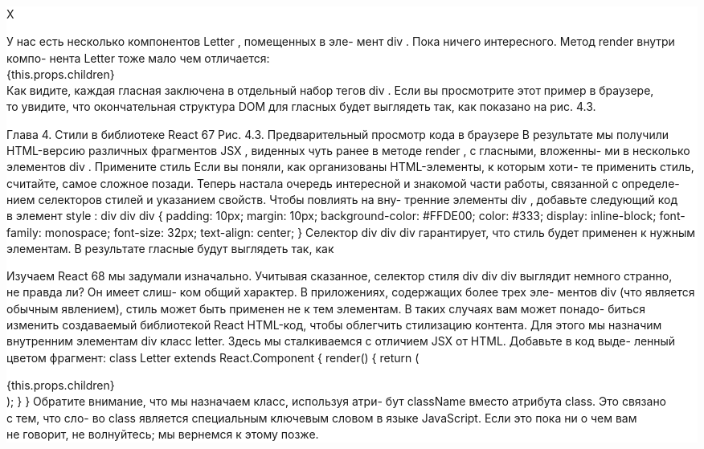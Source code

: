 <Letter>X</Letter>
</div>
У нас есть несколько компонентов Letter , помещенных в эле-
мент div . Пока ничего интересного. Метод render  внутри компо-
нента Letter тоже мало чем отличается:
<div>
{this.props.children}
</div>
Как видите, каждая гласная заключена в отдельный набор тегов
div . Если вы просмотрите этот пример в браузере, то увидите, что
окончательная структура DOM для гласных будет выглядеть так, как
показано на рис. 4.3.

Глава 4. Стили в библиотеке React
67
Рис. 4.3. Предварительный просмотр кода в браузере
В результате мы получили HTML-версию различных фрагментов
JSX , виденных чуть ранее в методе render , с гласными, вложенны-
ми в несколько элементов div .
Примените стиль
Если вы поняли, как организованы HTML-элементы, к которым хоти-
те применить стиль, считайте, самое сложное позади. Теперь настала
очередь интересной и знакомой части работы, связанной с определе-
нием селекторов стилей и указанием свойств. Чтобы повлиять на вну-
тренние элементы div , добавьте следующий код в элемент style :
div div div {
padding: 10px;
margin: 10px;
background-color: #FFDE00;
color: #333;
display: inline-block;
font-family: monospace;
font-size: 32px;
text-align: center;
}
Селектор div  div div гарантирует, что стиль будет применен
к нужным элементам. В результате гласные будут выглядеть так, как

Изучаем React
68
мы задумали изначально. Учитывая сказанное, селектор стиля div
div div выглядит немного странно, не правда ли? Он имеет слиш-
ком общий характер. В приложениях, содержащих более трех эле-
ментов div (что является обычным явлением), стиль может быть
применен не к тем элементам. В таких случаях вам может понадо-
биться изменить создаваемый библиотекой React HTML-код, чтобы
облегчить стилизацию контента.
Для этого мы назначим внутренним элементам div  класс letter.
Здесь мы сталкиваемся с отличием JSX от HTML. Добавьте в код выде-
ленный цветом фрагмент:
class Letter extends React.Component {
render() {
return (
<div className="letter">
{this.props.children}
</div>
);
}
}
Обратите внимание, что мы назначаем класс, используя атри-
бут className вместо атрибута class. Это связано с тем, что сло-
во class является специальным ключевым словом в языке JavaScript.
Если это пока ни о чем вам не говорит, не волнуйтесь; мы вернемся
к этому позже.